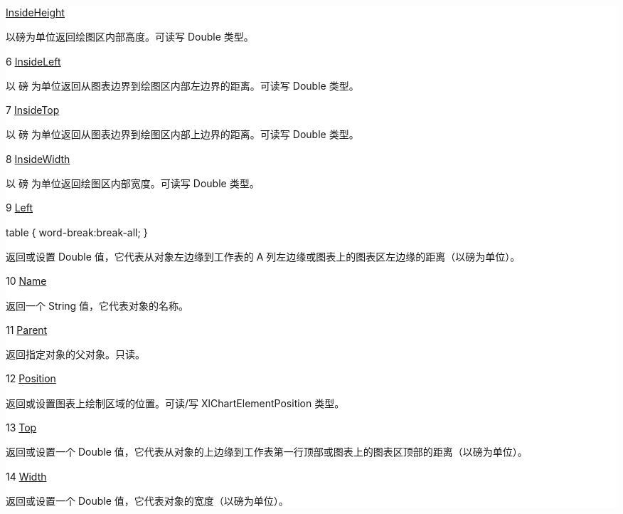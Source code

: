 <td style="text-align: left;" data-valian="middle"><a href="#PlotArea.InsideHeight">InsideHeight</a></td>
<td style="text-align: left;" data-valian="middle"><p>以磅为单位返回绘图区内部高度。可读写 Double 类型。</p></td>
</tr>
<tr class="even" data-editname="properties">
<td style="text-align: center;" data-valian="middle">6</td>
<td style="text-align: left;" data-valian="middle"><a href="#PlotArea.InsideLeft">InsideLeft</a></td>
<td style="text-align: left;" data-valian="middle"><p>以 <span>磅</span> 为单位返回从图表边界到绘图区内部左边界的距离。可读写 Double 类型。</p></td>
</tr>
<tr class="odd" data-editname="properties">
<td style="text-align: center;" data-valian="middle">7</td>
<td style="text-align: left;" data-valian="middle"><a href="#PlotArea.InsideTop">InsideTop</a></td>
<td style="text-align: left;" data-valian="middle"><p>以 <span>磅</span> 为单位返回从图表边界到绘图区内部上边界的距离。可读写 Double 类型。</p></td>
</tr>
<tr class="even" data-editname="properties">
<td style="text-align: center;" data-valian="middle">8</td>
<td style="text-align: left;" data-valian="middle"><a href="#PlotArea.InsideWidth">InsideWidth</a></td>
<td style="text-align: left;" data-valian="middle"><p>以 <span>磅</span> 为单位返回绘图区内部宽度。可读写 Double 类型。</p></td>
</tr>
<tr class="odd" data-editname="properties">
<td style="text-align: center;" data-valian="middle">9</td>
<td style="text-align: left;" data-valian="middle"><a href="#PlotArea.Left">Left</a></td>
<td style="text-align: left;" data-valian="middle"><p>table { word-break:break-all; }</p>
<p>返回或设置 Double 值，它代表从对象左边缘到工作表的 A 列左边缘或图表上的图表区左边缘的距离（以磅为单位）。</p></td>
</tr>
<tr class="even" data-editname="properties">
<td style="text-align: center;" data-valian="middle">10</td>
<td style="text-align: left;" data-valian="middle"><a href="#PlotArea.Name">Name</a></td>
<td style="text-align: left;" data-valian="middle"><p>返回一个 String 值，它代表对象的名称。</p></td>
</tr>
<tr class="odd" data-editname="properties">
<td style="text-align: center;" data-valian="middle">11</td>
<td style="text-align: left;" data-valian="middle"><a href="#PlotArea.Parent">Parent</a></td>
<td style="text-align: left;" data-valian="middle"><p>返回指定对象的父对象。只读。</p></td>
</tr>
<tr class="even" data-editname="properties">
<td style="text-align: center;" data-valian="middle">12</td>
<td style="text-align: left;" data-valian="middle"><a href="#PlotArea.Position">Position</a></td>
<td style="text-align: left;" data-valian="middle"><p>返回或设置图表上绘制区域的位置。可读/写 <span>XlChartElementPosition</span> 类型。</p></td>
</tr>
<tr class="odd" data-editname="properties">
<td style="text-align: center;" data-valian="middle">13</td>
<td style="text-align: left;" data-valian="middle"><a href="#PlotArea.Top">Top</a></td>
<td style="text-align: left;" data-valian="middle"><p>返回或设置一个 Double 值，它代表从对象的上边缘到工作表第一行顶部或图表上的图表区顶部的距离（以磅为单位）。</p></td>
</tr>
<tr class="even" data-editname="properties">
<td style="text-align: center;" data-valian="middle">14</td>
<td style="text-align: left;" data-valian="middle"><a href="#PlotArea.Width">Width</a></td>
<td style="text-align: left;" data-valian="middle"><p>返回或设置一个 Double 值，它代表对象的宽度（以磅为单位）。</p></td>
</tr>
</tbody>
</table>
